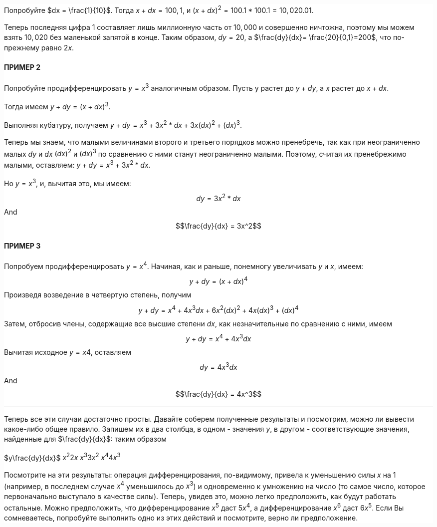 Попробуйте $dx = \frac{1}{10}$. Тогда $x+dx = 100,1$, и
$(x+dx)^2=100.1 * 100.1 =10,020.01$.

Теперь последняя цифра $1$ составляет лишь миллионную часть от $10, 000$ и совершенно ничтожна, поэтому мы можем взять $10, 020$ без маленькой запятой в конце. Таким образом, $dy=20$, а $\frac{dy}{dx}= \frac{20}{0,1}=200$, что по-прежнему равно $2x$.

#### ПРИМЕР 2
Попробуйте продифференцировать $y=x^3$ аналогичным образом.
Пусть y растет до $y+dy$, а $x$ растет до $x+dx$.

Тогда имеем
$y+dy=(x+dx)^3$.

Выполняя кубатуру, получаем
$y+dy=x^3+3x^2 * dx+3x(dx)^2+(dx)^3$.

Теперь мы знаем, что малыми величинами второго и третьего порядков можно пренебречь, так как при неограниченно малых $dy$ и $dx$ $(dx)^2$ и $(dx)^3$ по сравнению с ними станут неограниченно малыми. Поэтому, считая их пренебрежимо малыми, оставляем:
$y+dy=x^3+3x^2*dx$.

Но $y=x^3$, и, вычитая это, мы имеем:
$$dy=3x^2 * dx$$
And
$$\frac{dy}{dx} = 3x^2$$

#### ПРИМЕР 3

Попробуем продифференцировать $y=x^4$. Начиная, как и раньше, понемногу увеличивать $y$ и $x$, имеем:
$$y+dy = (x+dx)^4$$
Произведя возведение в четвертую степень, получим
$$y+dy = x^4+4x^3dx+6x^2(dx)^2+4x(dx)^3+(dx)^4$$
Затем, отбросив члены, содержащие все высшие степени $dx$, как незначительные по сравнению с ними, имеем
$$y+dy = x^4+4x^3dx$$
Вычитая исходное $y=x4$, оставляем
$$dy = 4x^3dx$$
And
$$\frac{dy}{dx} = 4x^3$$

---

Теперь все эти случаи достаточно просты. Давайте соберем полученные результаты и посмотрим, можно ли вывести какое-либо общее правило. Запишем их в два столбца, в одном - значения $y$, в другом - соответствующие значения, найденные для $\frac{dy}{dx}$: таким образом

 $y\frac{dy}{dx}$
$x^2 2x$
$x^3 3x^2$
$x^4 4x^3$

Посмотрите на эти результаты: операция дифференцирования, по-видимому, привела к уменьшению силы $x$ на 1 (например, в последнем случае $x^4$ уменьшилось до $x^3$) и одновременно к умножению на число (то самое число, которое первоначально выступало в качестве силы). Теперь, увидев это, можно легко предположить, как будут работать остальные. Можно предположить, что дифференцирование $x^5$ даст $5x^4$, а дифференцирование $x^6$ даст $6x^5$. Если Вы сомневаетесь, попробуйте выполнить одно из этих действий и посмотрите, верно ли предположение.
